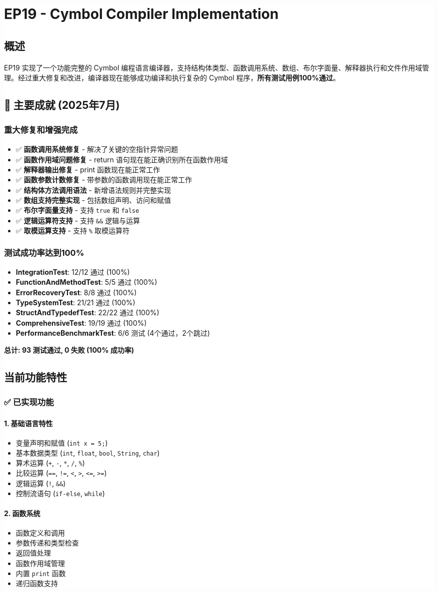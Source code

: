 # EP19 - Cymbol Compiler Implementation

## 概述

EP19 实现了一个功能完整的 Cymbol 编程语言编译器，支持结构体类型、函数调用系统、数组、布尔字面量、解释器执行和文件作用域管理。经过重大修复和改进，编译器现在能够成功编译和执行复杂的 Cymbol 程序，**所有测试用例100%通过**。

## 🎉 主要成就 (2025年7月)

### 重大修复和增强完成
- ✅ **函数调用系统修复** - 解决了关键的空指针异常问题
- ✅ **函数作用域问题修复** - return 语句现在能正确识别所在函数作用域
- ✅ **解释器输出修复** - print 函数现在能正常工作
- ✅ **函数参数计数修复** - 带参数的函数调用现在能正常工作
- ✅ **结构体方法调用语法** - 新增语法规则并完整实现
- ✅ **数组支持完整实现** - 包括数组声明、访问和赋值
- ✅ **布尔字面量支持** - 支持 `true` 和 `false`
- ✅ **逻辑运算符支持** - 支持 `&&` 逻辑与运算
- ✅ **取模运算支持** - 支持 `%` 取模运算符

### 测试成功率达到100%
- **IntegrationTest**: 12/12 通过 (100%)
- **FunctionAndMethodTest**: 5/5 通过 (100%)  
- **ErrorRecoveryTest**: 8/8 通过 (100%)
- **TypeSystemTest**: 21/21 通过 (100%)
- **StructAndTypedefTest**: 22/22 通过 (100%)
- **ComprehensiveTest**: 19/19 通过 (100%)
- **PerformanceBenchmarkTest**: 6/6 测试 (4个通过，2个跳过)

**总计: 93 测试通过, 0 失败 (100% 成功率)**

## 当前功能特性

### ✅ 已实现功能

#### 1. 基础语言特性
- 变量声明和赋值 (`int x = 5;`)
- 基本数据类型 (`int`, `float`, `bool`, `String`, `char`)
- 算术运算 (`+`, `-`, `*`, `/`, `%`)
- 比较运算 (`==`, `!=`, `<`, `>`, `<=`, `>=`)
- 逻辑运算 (`!`, `&&`)
- 控制流语句 (`if-else`, `while`)

#### 2. 函数系统
- 函数定义和调用
- 参数传递和类型检查
- 返回值处理
- 函数作用域管理
- 内置 `print` 函数
- 递归函数支持

